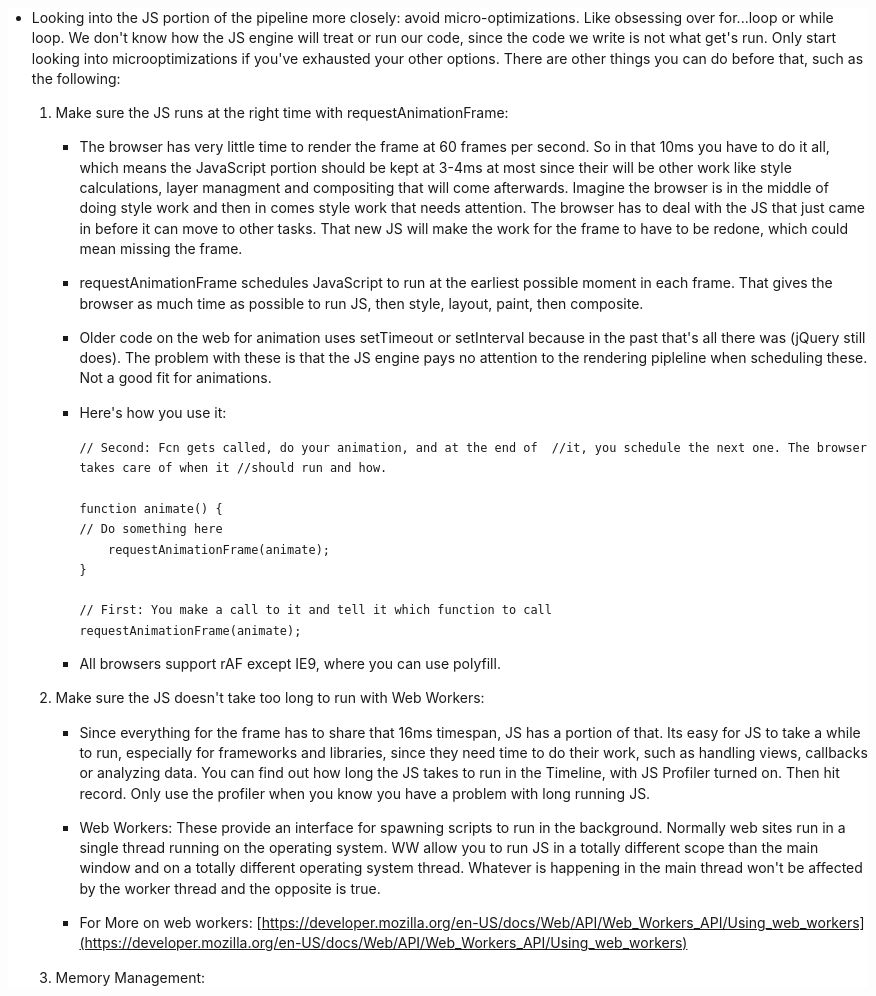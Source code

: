 * Looking into the JS portion of the pipeline more closely: avoid micro-optimizations. Like obsessing over for...loop or while loop. We don't know how the JS engine will treat or run our code, since the code we write is not what get's run. Only start looking into microoptimizations if you've exhausted your other options. There are other things you can do before that, such as the following: 

    1) Make sure the JS runs at the right time with requestAnimationFrame: 

        - The browser has very little time to render the frame at 60 frames per second. So in that 10ms you have to do it all, which means the JavaScript portion should be kept at 3-4ms at most since their will be other work like style calculations, layer managment and compositing that will come afterwards. Imagine the browser is in the middle of doing style work and then in comes style work that needs attention. The browser has to deal with the JS that just came in before it can move to other tasks. That new JS will make the work for the frame to have to be redone, which could mean missing the frame. 
    
        - requestAnimationFrame schedules JavaScript to run at the earliest possible moment in each frame. That gives the browser as much time as possible to run JS, then style, layout, paint, then composite.
    
        - Older code on the web for animation uses setTimeout or setInterval because in the past that's all there was (jQuery still does). The problem with these is that the JS engine pays no attention to the rendering pipleline when scheduling these. Not a good fit for animations. 
    
        - Here's how you use it:
        
            ```
           // Second: Fcn gets called, do your animation, and at the end of  //it, you schedule the next one. The browser takes care of when it //should run and how.

            function animate() {
            // Do something here
                requestAnimationFrame(animate);
            }

            // First: You make a call to it and tell it which function to call
            requestAnimationFrame(animate);
            ```

        - All browsers support rAF except IE9, where you can use polyfill.
    
    2) Make sure the JS doesn't take too long to run with Web Workers:

        - Since everything for the frame has to share that 16ms timespan, JS has a portion of that. Its easy for JS to take a while to run, especially for frameworks and libraries, since they need time to do their work, such as handling views, callbacks or analyzing data. You can find out how long the JS takes to run in the Timeline, with JS Profiler turned on. Then hit record. Only use the profiler when you know you have a problem with long running JS. 
    
        - Web Workers: These provide an interface for spawning scripts to run in the background. Normally web sites run in a single thread running on the operating system. WW allow you to run JS in a totally different scope than the main window and on a totally different operating system thread. Whatever is happening in the main thread won't be affected by the worker thread and the opposite is true.
    
        - For More on web workers: [https://developer.mozilla.org/en-US/docs/Web/API/Web_Workers_API/Using_web_workers](https://developer.mozilla.org/en-US/docs/Web/API/Web_Workers_API/Using_web_workers)
    
    3) Memory Management: 
